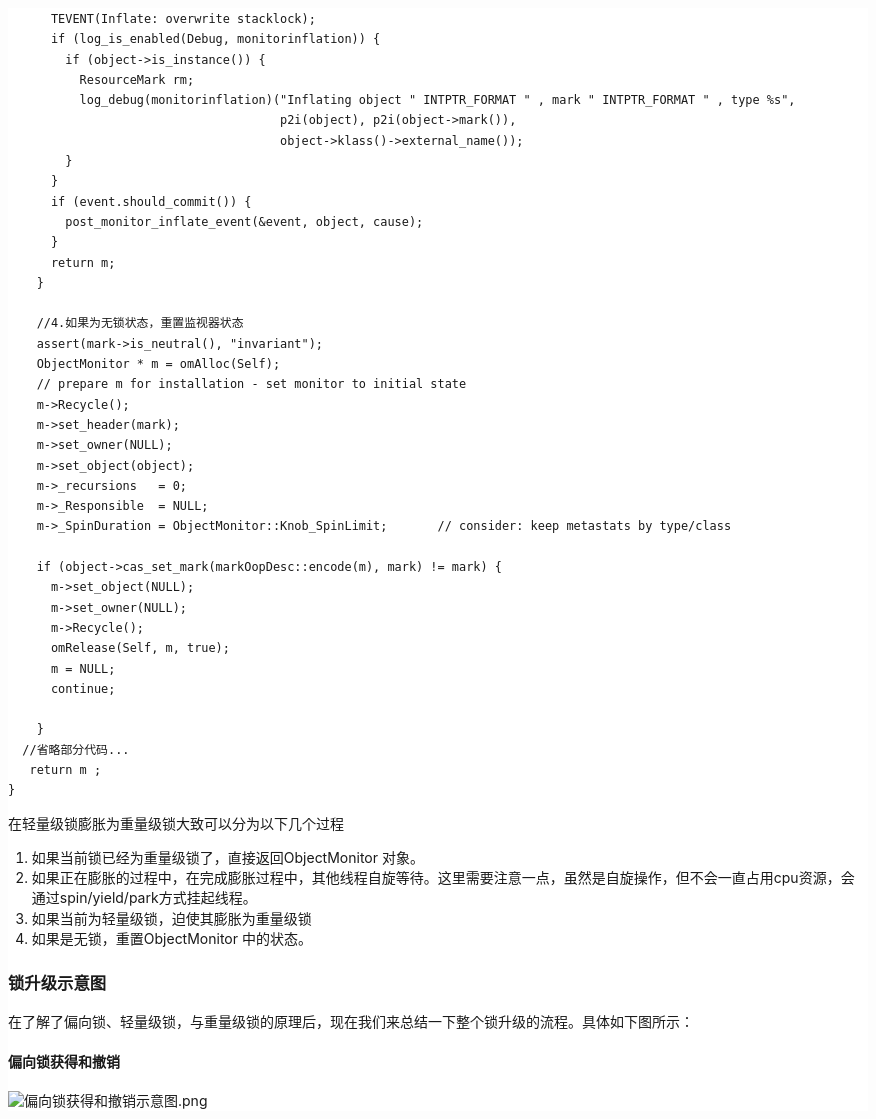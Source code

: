 ```
      TEVENT(Inflate: overwrite stacklock);
      if (log_is_enabled(Debug, monitorinflation)) {
        if (object->is_instance()) {
          ResourceMark rm;
          log_debug(monitorinflation)("Inflating object " INTPTR_FORMAT " , mark " INTPTR_FORMAT " , type %s",
                                      p2i(object), p2i(object->mark()),
                                      object->klass()->external_name());
        }
      }
      if (event.should_commit()) {
        post_monitor_inflate_event(&event, object, cause);
      }
      return m;
    }

	//4.如果为无锁状态，重置监视器状态
    assert(mark->is_neutral(), "invariant");
    ObjectMonitor * m = omAlloc(Self);
    // prepare m for installation - set monitor to initial state
    m->Recycle();
    m->set_header(mark);
    m->set_owner(NULL);
    m->set_object(object);
    m->_recursions   = 0;
    m->_Responsible  = NULL;
    m->_SpinDuration = ObjectMonitor::Knob_SpinLimit;       // consider: keep metastats by type/class

    if (object->cas_set_mark(markOopDesc::encode(m), mark) != mark) {
      m->set_object(NULL);
      m->set_owner(NULL);
      m->Recycle();
      omRelease(Self, m, true);
      m = NULL;
      continue;
 
    }
  //省略部分代码...
   return m ;
}
```
在轻量级锁膨胀为重量级锁大致可以分为以下几个过程
1. 如果当前锁已经为重量级锁了，直接返回ObjectMonitor 对象。
2. 如果正在膨胀的过程中，在完成膨胀过程中，其他线程自旋等待。这里需要注意一点，虽然是自旋操作，但不会一直占用cpu资源，会通过spin/yield/park方式挂起线程。
3. 如果当前为轻量级锁，迫使其膨胀为重量级锁
4. 如果是无锁，重置ObjectMonitor 中的状态。

### 锁升级示意图
在了解了偏向锁、轻量级锁，与重量级锁的原理后，现在我们来总结一下整个锁升级的流程。具体如下图所示：
#### 偏向锁获得和撤销
![偏向锁获得和撤销示意图.png](https://upload-images.jianshu.io/upload_images/2824145-baf96b535929b672.png?imageMogr2/auto-orient/strip%7CimageView2/2/w/1240)
